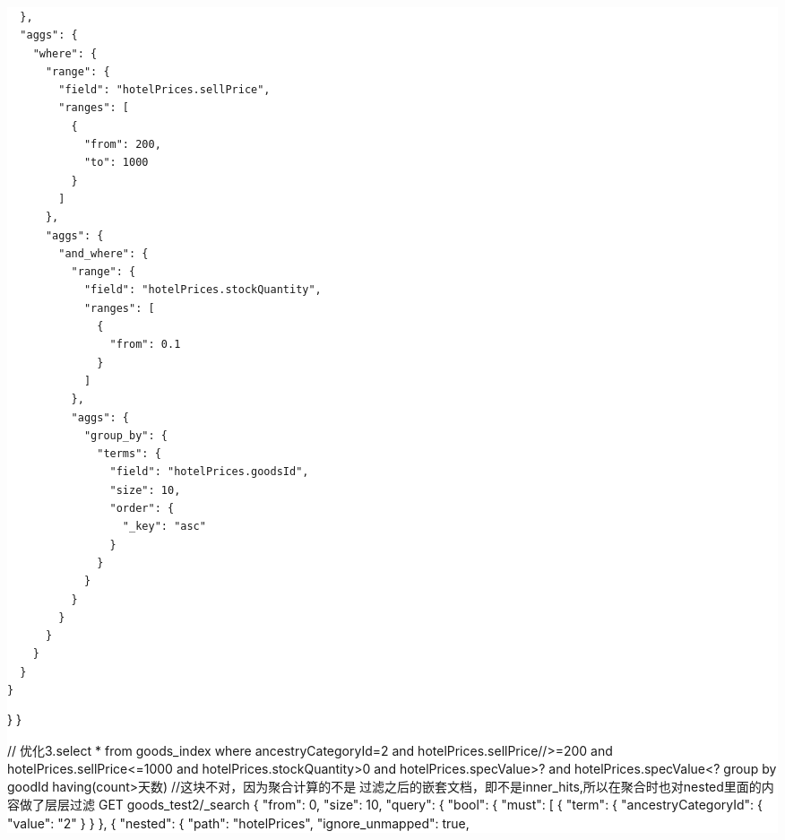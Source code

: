       },
      "aggs": {
        "where": {
          "range": {
            "field": "hotelPrices.sellPrice",
            "ranges": [
              {
                "from": 200,
                "to": 1000
              }
            ]
          },
          "aggs": {
            "and_where": {
              "range": {
                "field": "hotelPrices.stockQuantity",
                "ranges": [
                  {
                    "from": 0.1
                  }
                ]
              },
              "aggs": {
                "group_by": {
                  "terms": {
                    "field": "hotelPrices.goodsId",
                    "size": 10,
                    "order": {
                      "_key": "asc"
                    }
                  }
                }
              }
            }
          }
        }
      }
    }
  }
}


// 优化3.select * from goods_index where ancestryCategoryId=2 and  hotelPrices.sellPrice//>=200 and hotelPrices.sellPrice<=1000 and hotelPrices.stockQuantity>0 and hotelPrices.specValue>? and hotelPrices.specValue<? group by goodId having(count>天数)  //这块不对，因为聚合计算的不是 过滤之后的嵌套文档，即不是inner_hits,所以在聚合时也对nested里面的内容做了层层过滤
GET goods_test2/_search
{
  "from": 0,
  "size": 10,
  "query": {
    "bool": {
      "must": [
        {
          "term": {
            "ancestryCategoryId": {
              "value": "2"
            }
          }
        },
        {
          "nested": {
            "path": "hotelPrices",
            "ignore_unmapped": true,
